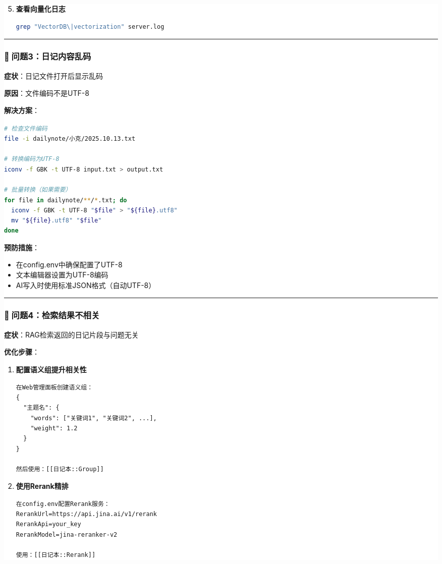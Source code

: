 5. **查看向量化日志**
   ```bash
   grep "VectorDB\|vectorization" server.log
   ```

---

### 🔧 问题3：日记内容乱码

**症状**：日记文件打开后显示乱码

**原因**：文件编码不是UTF-8

**解决方案**：

```bash
# 检查文件编码
file -i dailynote/小克/2025.10.13.txt

# 转换编码为UTF-8
iconv -f GBK -t UTF-8 input.txt > output.txt

# 批量转换（如果需要）
for file in dailynote/**/*.txt; do
  iconv -f GBK -t UTF-8 "$file" > "${file}.utf8"
  mv "${file}.utf8" "$file"
done
```

**预防措施**：
- 在config.env中确保配置了UTF-8
- 文本编辑器设置为UTF-8编码
- AI写入时使用标准JSON格式（自动UTF-8）

---

### 🔧 问题4：检索结果不相关

**症状**：RAG检索返回的日记片段与问题无关

**优化步骤**：

1. **配置语义组提升相关性**
   ```
   在Web管理面板创建语义组：
   {
     "主题名": {
       "words": ["关键词1", "关键词2", ...],
       "weight": 1.2
     }
   }
   
   然后使用：[[日记本::Group]]
   ```

2. **使用Rerank精排**
   ```
   在config.env配置Rerank服务：
   RerankUrl=https://api.jina.ai/v1/rerank
   RerankApi=your_key
   RerankModel=jina-reranker-v2
   
   使用：[[日记本::Rerank]]
   ```
